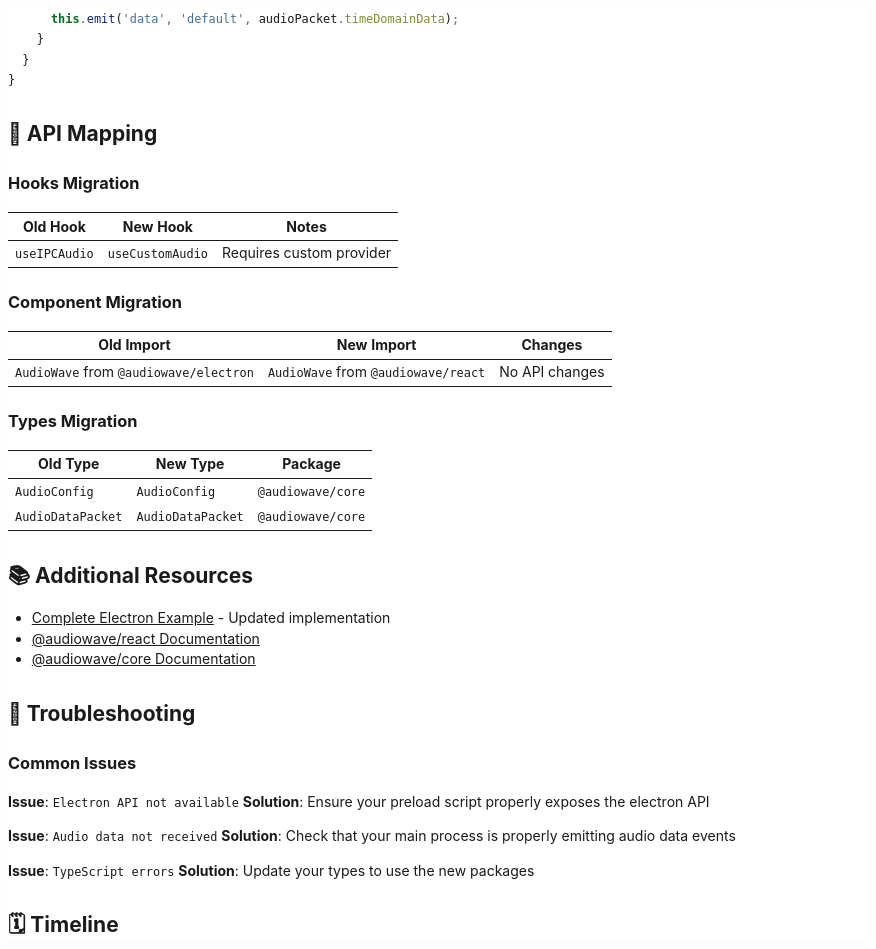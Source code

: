 ```typescript
      this.emit('data', 'default', audioPacket.timeDomainData);
    }
  }
}
```

## 🔧 API Mapping

### Hooks Migration

| Old Hook | New Hook | Notes |
|----------|----------|-------|
| `useIPCAudio` | `useCustomAudio` | Requires custom provider |

### Component Migration

| Old Import | New Import | Changes |
|------------|------------|---------|
| `AudioWave` from `@audiowave/electron` | `AudioWave` from `@audiowave/react` | No API changes |

### Types Migration

| Old Type | New Type | Package |
|----------|----------|---------|
| `AudioConfig` | `AudioConfig` | `@audiowave/core` |
| `AudioDataPacket` | `AudioDataPacket` | `@audiowave/core` |

## 📚 Additional Resources

- [Complete Electron Example](../../examples/electron) - Updated implementation
- [@audiowave/react Documentation](../../packages/react/README.md)
- [@audiowave/core Documentation](../../packages/core/README.md)

## 🐛 Troubleshooting

### Common Issues

**Issue**: `Electron API not available`
**Solution**: Ensure your preload script properly exposes the electron API

**Issue**: `Audio data not received`
**Solution**: Check that your main process is properly emitting audio data events

**Issue**: `TypeScript errors`
**Solution**: Update your types to use the new packages

## 🗓 Timeline
